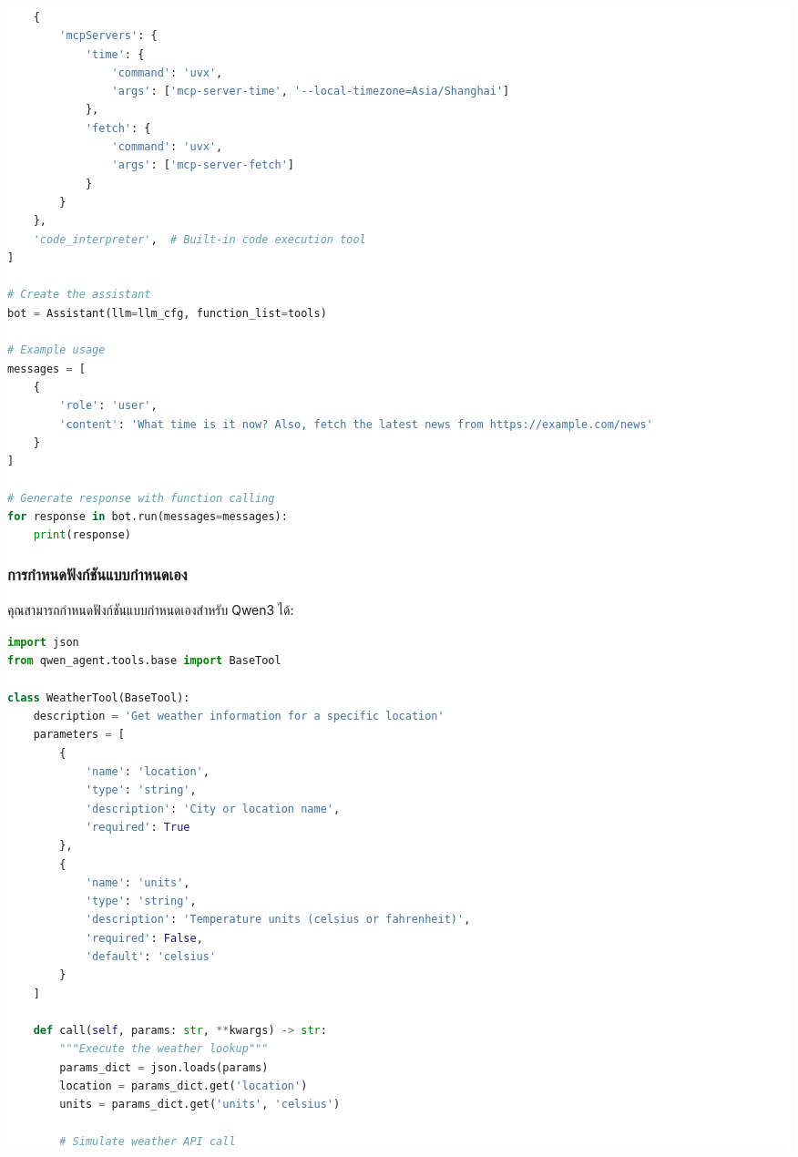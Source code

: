 ```python
    {
        'mcpServers': {
            'time': {
                'command': 'uvx',
                'args': ['mcp-server-time', '--local-timezone=Asia/Shanghai']
            },
            'fetch': {
                'command': 'uvx', 
                'args': ['mcp-server-fetch']
            }
        }
    },
    'code_interpreter',  # Built-in code execution tool
]

# Create the assistant
bot = Assistant(llm=llm_cfg, function_list=tools)

# Example usage
messages = [
    {
        'role': 'user', 
        'content': 'What time is it now? Also, fetch the latest news from https://example.com/news'
    }
]

# Generate response with function calling
for response in bot.run(messages=messages):
    print(response)
```

### การกำหนดฟังก์ชันแบบกำหนดเอง

คุณสามารถกำหนดฟังก์ชันแบบกำหนดเองสำหรับ Qwen3 ได้:

```python
import json
from qwen_agent.tools.base import BaseTool

class WeatherTool(BaseTool):
    description = 'Get weather information for a specific location'
    parameters = [
        {
            'name': 'location',
            'type': 'string', 
            'description': 'City or location name',
            'required': True
        },
        {
            'name': 'units',
            'type': 'string',
            'description': 'Temperature units (celsius or fahrenheit)',
            'required': False,
            'default': 'celsius'
        }
    ]
    
    def call(self, params: str, **kwargs) -> str:
        """Execute the weather lookup"""
        params_dict = json.loads(params)
        location = params_dict.get('location')
        units = params_dict.get('units', 'celsius')
        
        # Simulate weather API call
```